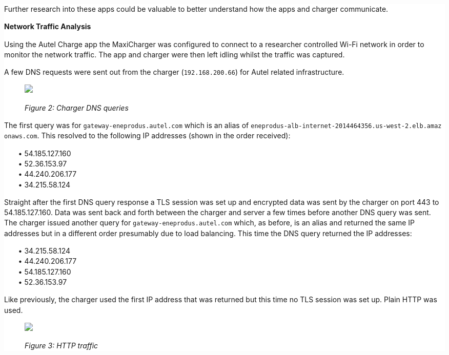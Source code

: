 Further research into these apps could be valuable to better understand how the apps and charger communicate.

**Network Traffic Analysis**

Using the Autel Charge app the MaxiCharger was configured to connect to a researcher controlled Wi-Fi network in order to monitor the network traffic. The app and charger were then left idling whilst the traffic was captured.

A few DNS requests were sent out from the charger (`192.168.200.66`) for Autel related infrastructure.

<figure>

![](https://images.squarespace-cdn.com/content/v1/5894c269e4fcb5e65a1ed623/18e3ad11-5ddc-4f37-bfd4-609d360fa1dd/Picture2.png?format=1000w)

<figcaption>

_Figure 2: Charger DNS queries_

</figcaption>

</figure>

The first query was for `gateway-eneprodus.autel.com` which is an alias of `eneprodus-alb-internet-2014464356.us-west-2.elb.amazonaws.com`. This resolved to the following IP addresses (shown in the order received):

       • 54.185.127.160  
       • 52.36.153.97  
       • 44.240.206.177  
       • 34.215.58.124

Straight after the first DNS query response a TLS session was set up and encrypted data was sent by the charger on port 443 to 54.185.127.160. Data was sent back and forth between the charger and server a few times before another DNS query was sent. The charger issued another query for `gateway-eneprodus.autel.com` which, as before, is an alias and returned the same IP addresses but in a different order presumably due to load balancing. This time the DNS query returned the IP addresses:

       • 34.215.58.124  
       • 44.240.206.177  
       • 54.185.127.160  
       • 52.36.153.97

Like previously, the charger used the first IP address that was returned but this time no TLS session was set up. Plain HTTP was used.

<figure>

![](https://images.squarespace-cdn.com/content/v1/5894c269e4fcb5e65a1ed623/1889aec2-511a-4a6c-b968-ec288ad67f62/Picture3.png?format=1000w)

<figcaption>

_Figure 3: HTTP traffic_

</figcaption>

</figure>
